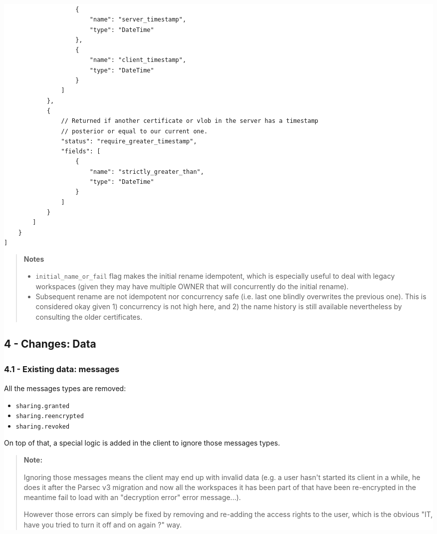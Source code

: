 ```json5
                    {
                        "name": "server_timestamp",
                        "type": "DateTime"
                    },
                    {
                        "name": "client_timestamp",
                        "type": "DateTime"
                    }
                ]
            },
            {
                // Returned if another certificate or vlob in the server has a timestamp
                // posterior or equal to our current one.
                "status": "require_greater_timestamp",
                "fields": [
                    {
                        "name": "strictly_greater_than",
                        "type": "DateTime"
                    }
                ]
            }
        ]
    }
]
```

> **Notes**
>
> - `initial_name_or_fail` flag makes the initial rename idempotent, which is especially
>   useful to deal with legacy workspaces (given they may have multiple OWNER that
>   will concurrently do the initial rename).
> - Subsequent rename are not idempotent nor concurrency safe (i.e. last one blindly
>   overwrites the previous one). This is considered okay given 1) concurrency is not
>   high here, and 2) the name history is still available nevertheless by consulting
>   the older certificates.

## 4 - Changes: Data

### 4.1 - Existing data: messages

All the messages types are removed:

- `sharing.granted`
- `sharing.reencrypted`
- `sharing.revoked`

On top of that, a special logic is added in the client to ignore those messages
types.

> **Note:**
>
> Ignoring those messages means the client may end up with invalid data (e.g. a
> user hasn't started its client in a while, he does it after the Parsec v3 migration
> and now all the workspaces it has been part of that have been re-encrypted in the
> meantime fail to load with an "decryption error" error message...).
>
> However those errors can simply be fixed by removing and re-adding the access rights
> to the user, which is the obvious "IT, have you tried to turn it off and on again ?" way.
